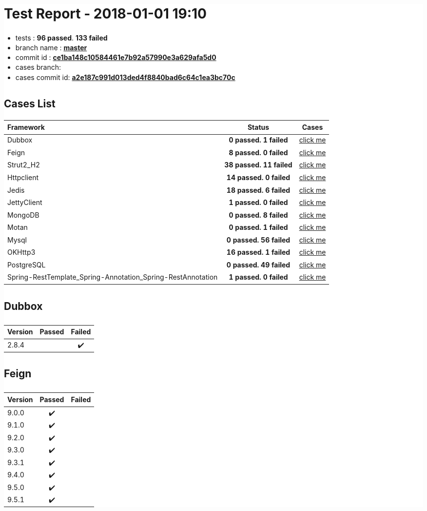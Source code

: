 # Test Report - 2018-01-01 19:10

- tests  : **96 passed**. **133 failed**
- branch name : **[master](https://github.com/apache/incubator-skywalking/tree/master)**
- commit id : **[ce1ba148c10584461e7b92a57990e3a629afa5d0](https://github.com/apache/incubator-skywalking/commit/ce1ba148c10584461e7b92a57990e3a629afa5d0)**
- cases branch: **[](https://github.com/SkywalkingTest/skywalking-autotest-scenarios/tree/)**
- cases commit id: **[a2e187c991d013ded4f8840bad6c64c1ea3bc70c](https://github.com/SkywalkingTest/skywalking-autotest-scenarios/commit/a2e187c991d013ded4f8840bad6c64c1ea3bc70c)**

## Cases List

| Framework | Status | Cases|
|:-----|:-----:|:-----:|
|Dubbox| **0 passed. 1 failed**| [click me](#dubbox) |
|Feign| **8 passed. 0 failed**| [click me](#feign) |
|Strut2_H2| **38 passed. 11 failed**| [click me](#strut2_h2) |
|Httpclient| **14 passed. 0 failed**| [click me](#httpclient) |
|Jedis| **18 passed. 6 failed**| [click me](#jedis) |
|JettyClient| **1 passed. 0 failed**| [click me](#jettyclient) |
|MongoDB| **0 passed. 8 failed**| [click me](#mongodb) |
|Motan| **0 passed. 1 failed**| [click me](#motan) |
|Mysql| **0 passed. 56 failed**| [click me](#mysql) |
|OKHttp3| **16 passed. 1 failed**| [click me](#okhttp3) |
|PostgreSQL| **0 passed. 49 failed**| [click me](#postgresql) |
|Spring-RestTemplate_Spring-Annotation_Spring-RestAnnotation| **1 passed. 0 failed**| [click me](#spring-resttemplate_spring-annotation_spring-restannotation) |

## Dubbox

### 
|  Version     | Passed | Failed|
|:------------- |:-------:|:-----:|
| 2.8.4  | |:heavy_check_mark:|

## Feign

### 
|  Version     | Passed | Failed|
|:------------- |:-------:|:-----:|
| 9.0.0  | :heavy_check_mark:||
| 9.1.0  | :heavy_check_mark:||
| 9.2.0  | :heavy_check_mark:||
| 9.3.0  | :heavy_check_mark:||
| 9.3.1  | :heavy_check_mark:||
| 9.4.0  | :heavy_check_mark:||
| 9.5.0  | :heavy_check_mark:||
| 9.5.1  | :heavy_check_mark:||

